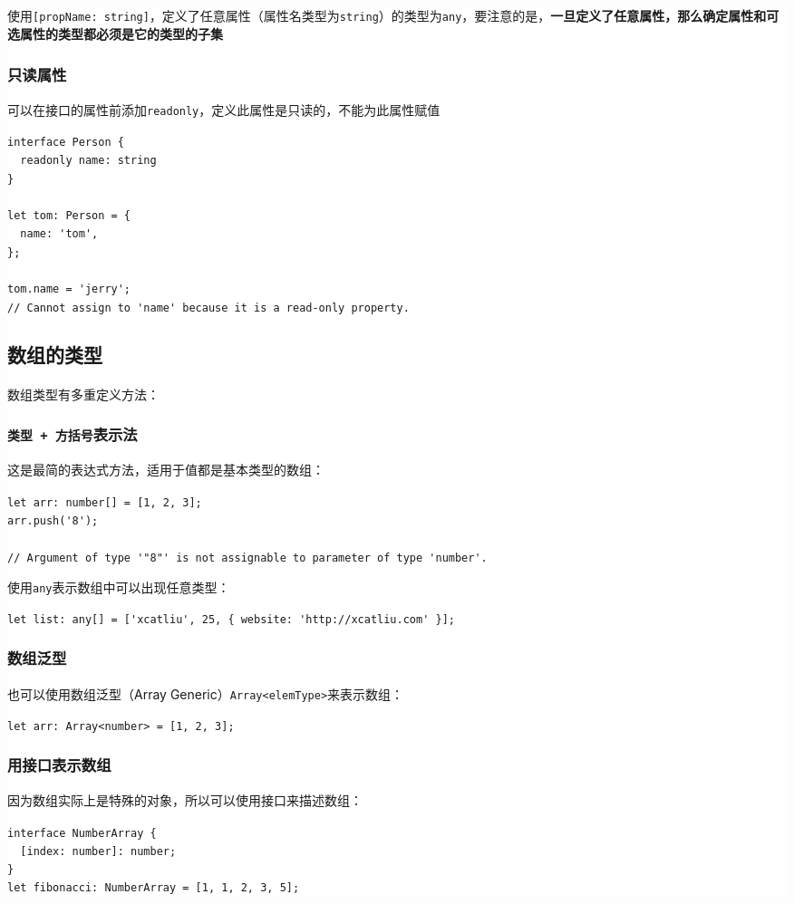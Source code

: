使用`[propName: string]`，定义了任意属性（属性名类型为`string`）的类型为`any`，要注意的是，**一旦定义了任意属性，那么确定属性和可选属性的类型都必须是它的类型的子集**

### 只读属性

可以在接口的属性前添加`readonly`，定义此属性是只读的，不能为此属性赋值

```JS
interface Person {
  readonly name: string
}

let tom: Person = {
  name: 'tom',
};

tom.name = 'jerry';
// Cannot assign to 'name' because it is a read-only property.
```

## 数组的类型

数组类型有多重定义方法：

### `类型 + 方括号`表示法

这是最简的表达式方法，适用于值都是基本类型的数组：

```JS
let arr: number[] = [1, 2, 3];
arr.push('8');

// Argument of type '"8"' is not assignable to parameter of type 'number'.
```

使用`any`表示数组中可以出现任意类型：

```JS
let list: any[] = ['xcatliu', 25, { website: 'http://xcatliu.com' }];
```

### 数组泛型

也可以使用数组泛型（Array Generic）`Array<elemType>`来表示数组：

```JS
let arr: Array<number> = [1, 2, 3];
```

### 用接口表示数组

因为数组实际上是特殊的对象，所以可以使用接口来描述数组：

```JS
interface NumberArray {
  [index: number]: number;
}
let fibonacci: NumberArray = [1, 1, 2, 3, 5];
```


  [index: number]: any;